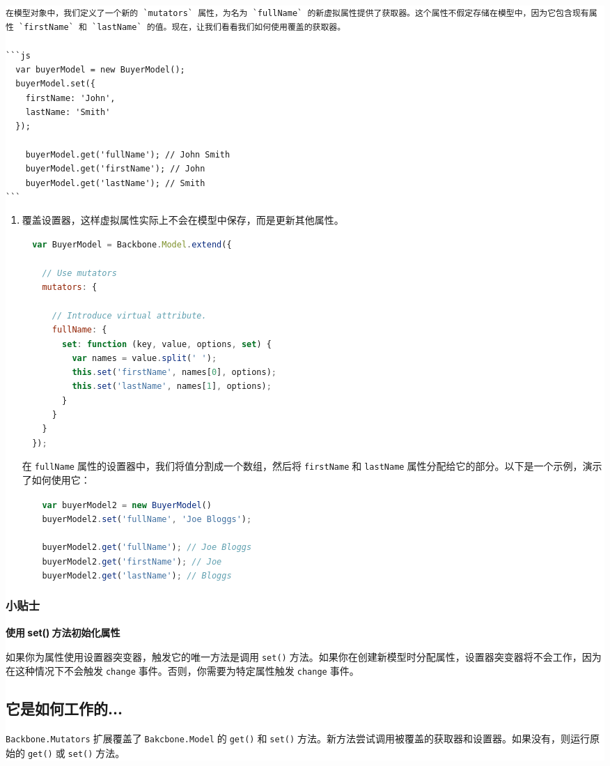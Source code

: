     在模型对象中，我们定义了一个新的 `mutators` 属性，为名为 `fullName` 的新虚拟属性提供了获取器。这个属性不假定存储在模型中，因为它包含现有属性 `firstName` 和 `lastName` 的值。现在，让我们看看我们如何使用覆盖的获取器。

    ```js
      var buyerModel = new BuyerModel();
      buyerModel.set({
        firstName: 'John',
        lastName: 'Smith'
      });

        buyerModel.get('fullName'); // John Smith
        buyerModel.get('firstName'); // John
        buyerModel.get('lastName'); // Smith
    ```

1.  覆盖设置器，这样虚拟属性实际上不会在模型中保存，而是更新其他属性。

    ```js
      var BuyerModel = Backbone.Model.extend({

        // Use mutators
        mutators: {

          // Introduce virtual attribute.
          fullName: {
            set: function (key, value, options, set) {
              var names = value.split(' ');
              this.set('firstName', names[0], options);
              this.set('lastName', names[1], options);
            }
          }
        }
      });
    ```

    在 `fullName` 属性的设置器中，我们将值分割成一个数组，然后将 `firstName` 和 `lastName` 属性分配给它的部分。以下是一个示例，演示了如何使用它：

    ```js
        var buyerModel2 = new BuyerModel()
        buyerModel2.set('fullName', 'Joe Bloggs');

        buyerModel2.get('fullName'); // Joe Bloggs
        buyerModel2.get('firstName'); // Joe
        buyerModel2.get('lastName'); // Bloggs
    ```

### 小贴士

**使用 set() 方法初始化属性**

如果你为属性使用设置器突变器，触发它的唯一方法是调用 `set()` 方法。如果你在创建新模型时分配属性，设置器突变器将不会工作，因为在这种情况下不会触发 `change` 事件。否则，你需要为特定属性触发 `change` 事件。

## 它是如何工作的...

`Backbone.Mutators` 扩展覆盖了 `Bakcbone.Model` 的 `get()` 和 `set()` 方法。新方法尝试调用被覆盖的获取器和设置器。如果没有，则运行原始的 `get()` 或 `set()` 方法。
